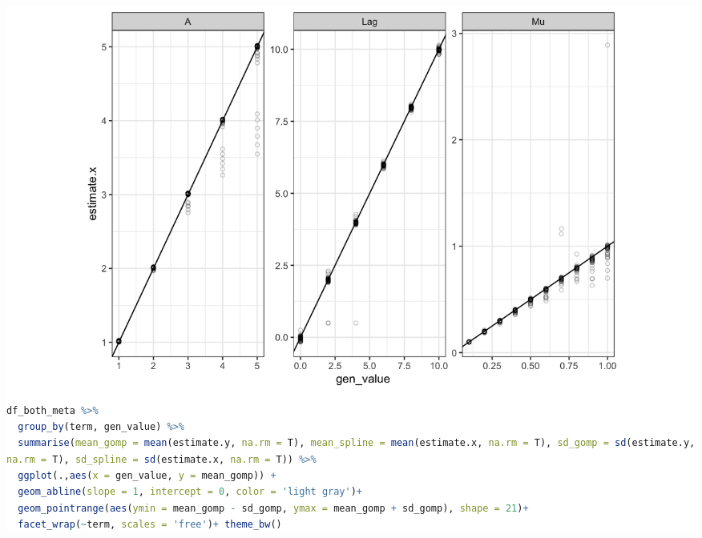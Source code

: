 <img src="gomp_spline_param_comparison_files/figure-html/unnamed-chunk-6-3.png" width="672" style="display: block; margin: auto;" />


```r
df_both_meta %>% 
  group_by(term, gen_value) %>% 
  summarise(mean_gomp = mean(estimate.y, na.rm = T), mean_spline = mean(estimate.x, na.rm = T), sd_gomp = sd(estimate.y, na.rm = T), sd_spline = sd(estimate.x, na.rm = T)) %>%
  ggplot(.,aes(x = gen_value, y = mean_gomp)) + 
  geom_abline(slope = 1, intercept = 0, color = 'light gray')+
  geom_pointrange(aes(ymin = mean_gomp - sd_gomp, ymax = mean_gomp + sd_gomp), shape = 21)+
  facet_wrap(~term, scales = 'free')+ theme_bw()
```
